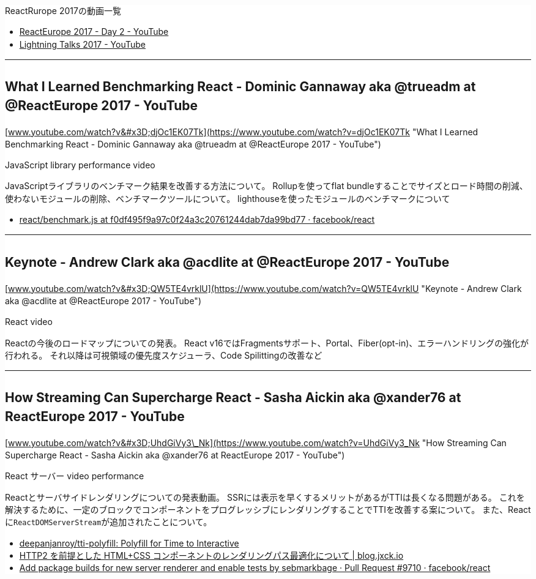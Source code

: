 ReactRurope 2017の動画一覧

- [ReactEurope 2017 - Day 2 - YouTube](https://www.youtube.com/playlist?list=PLCC436JpVnK3KpieWtxYN6aC2-exR_IxH "ReactEurope 2017 - Day 2 - YouTube")
- [Lightning Talks 2017 - YouTube](https://www.youtube.com/playlist?list=PLCC436JpVnK25dtw5NX7yNhzBa2lPwN05 "Lightning Talks 2017 - YouTube")

----

## What I Learned Benchmarking React - Dominic Gannaway aka @trueadm at @ReactEurope 2017 - YouTube
[www.youtube.com/watch?v&#x3D;djOc1EK07Tk](https://www.youtube.com/watch?v=djOc1EK07Tk "What I Learned Benchmarking React - Dominic Gannaway aka @trueadm at @ReactEurope 2017 - YouTube")
<p class="jser-tags jser-tag-icon"><span class="jser-tag">JavaScript</span> <span class="jser-tag">library</span> <span class="jser-tag">performance</span> <span class="jser-tag">video</span></p>

JavaScriptライブラリのベンチマーク結果を改善する方法について。
Rollupを使ってflat bundleすることでサイズとロード時間の削減、使わないモジュールの削除、ベンチマークツールについて。
lighthouseを使ったモジュールのベンチマークについて

- [react/benchmark.js at f0df495f9a97c0f24a3c20761244dab7da99bd77 · facebook/react](https://github.com/facebook/react/blob/f0df495f9a97c0f24a3c20761244dab7da99bd77/scripts/bench/benchmark.js "react/benchmark.js at f0df495f9a97c0f24a3c20761244dab7da99bd77 · facebook/react")

----

## Keynote - Andrew Clark aka @acdlite at @ReactEurope 2017 - YouTube
[www.youtube.com/watch?v&#x3D;QW5TE4vrklU](https://www.youtube.com/watch?v=QW5TE4vrklU "Keynote - Andrew Clark aka @acdlite at @ReactEurope 2017 - YouTube")
<p class="jser-tags jser-tag-icon"><span class="jser-tag">React</span> <span class="jser-tag">video</span></p>

Reactの今後のロードマップについての発表。
React v16ではFragmentsサポート、Portal、Fiber(opt-in)、エラーハンドリングの強化が行われる。
それ以降は可視領域の優先度スケジューラ、Code Spilittingの改善など


----

## How Streaming Can Supercharge React - Sasha Aickin aka @xander76 at ReactEurope 2017 - YouTube
[www.youtube.com/watch?v&#x3D;UhdGiVy3\_Nk](https://www.youtube.com/watch?v=UhdGiVy3_Nk "How Streaming Can Supercharge React - Sasha Aickin aka @xander76 at ReactEurope 2017 - YouTube")
<p class="jser-tags jser-tag-icon"><span class="jser-tag">React</span> <span class="jser-tag">サーバー</span> <span class="jser-tag">video</span> <span class="jser-tag">performance</span></p>

Reactとサーバサイドレンダリングについての発表動画。
SSRには表示を早くするメリットがあるがTTIは長くなる問題がある。
これを解決するために、一定のブロックでコンポーネントをプログレッシブにレンダリングすることでTTIを改善する案について。
また、Reactに`ReactDOMServerStream`が追加されたことについて。

- [deepanjanroy/tti-polyfill: Polyfill for Time to Interactive](https://github.com/deepanjanroy/tti-polyfill "deepanjanroy/tti-polyfill: Polyfill for Time to Interactive")
- [HTTP2 を前提とした HTML+CSS コンポーネントのレンダリングパス最適化について | blog.jxck.io](https://blog.jxck.io/entries/2016-02-15/loading-css-over-http2.html "HTTP2 を前提とした HTML+CSS コンポーネントのレンダリングパス最適化について | blog.jxck.io")
- [Add package builds for new server renderer and enable tests by sebmarkbage · Pull Request #9710 · facebook/react](https://github.com/facebook/react/pull/9710 "Add package builds for new server renderer and enable tests by sebmarkbage · Pull Request #9710 · facebook/react")
